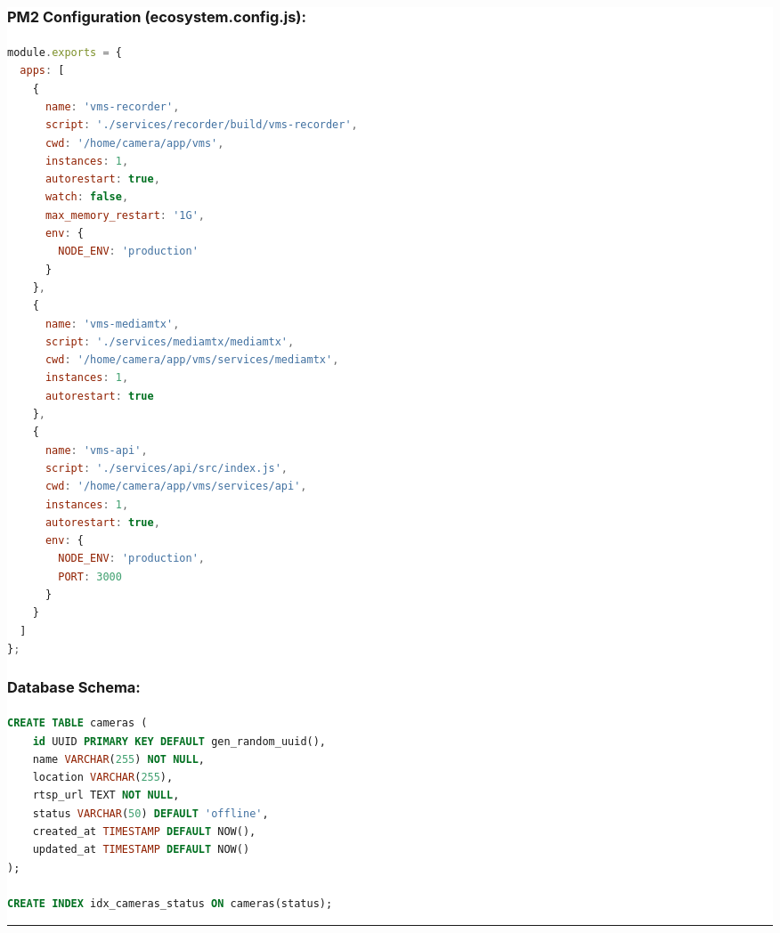 ### **PM2 Configuration (ecosystem.config.js):**
```javascript
module.exports = {
  apps: [
    {
      name: 'vms-recorder',
      script: './services/recorder/build/vms-recorder',
      cwd: '/home/camera/app/vms',
      instances: 1,
      autorestart: true,
      watch: false,
      max_memory_restart: '1G',
      env: {
        NODE_ENV: 'production'
      }
    },
    {
      name: 'vms-mediamtx',
      script: './services/mediamtx/mediamtx',
      cwd: '/home/camera/app/vms/services/mediamtx',
      instances: 1,
      autorestart: true
    },
    {
      name: 'vms-api',
      script: './services/api/src/index.js',
      cwd: '/home/camera/app/vms/services/api',
      instances: 1,
      autorestart: true,
      env: {
        NODE_ENV: 'production',
        PORT: 3000
      }
    }
  ]
};
```

### **Database Schema:**
```sql
CREATE TABLE cameras (
    id UUID PRIMARY KEY DEFAULT gen_random_uuid(),
    name VARCHAR(255) NOT NULL,
    location VARCHAR(255),
    rtsp_url TEXT NOT NULL,
    status VARCHAR(50) DEFAULT 'offline',
    created_at TIMESTAMP DEFAULT NOW(),
    updated_at TIMESTAMP DEFAULT NOW()
);

CREATE INDEX idx_cameras_status ON cameras(status);
```

---